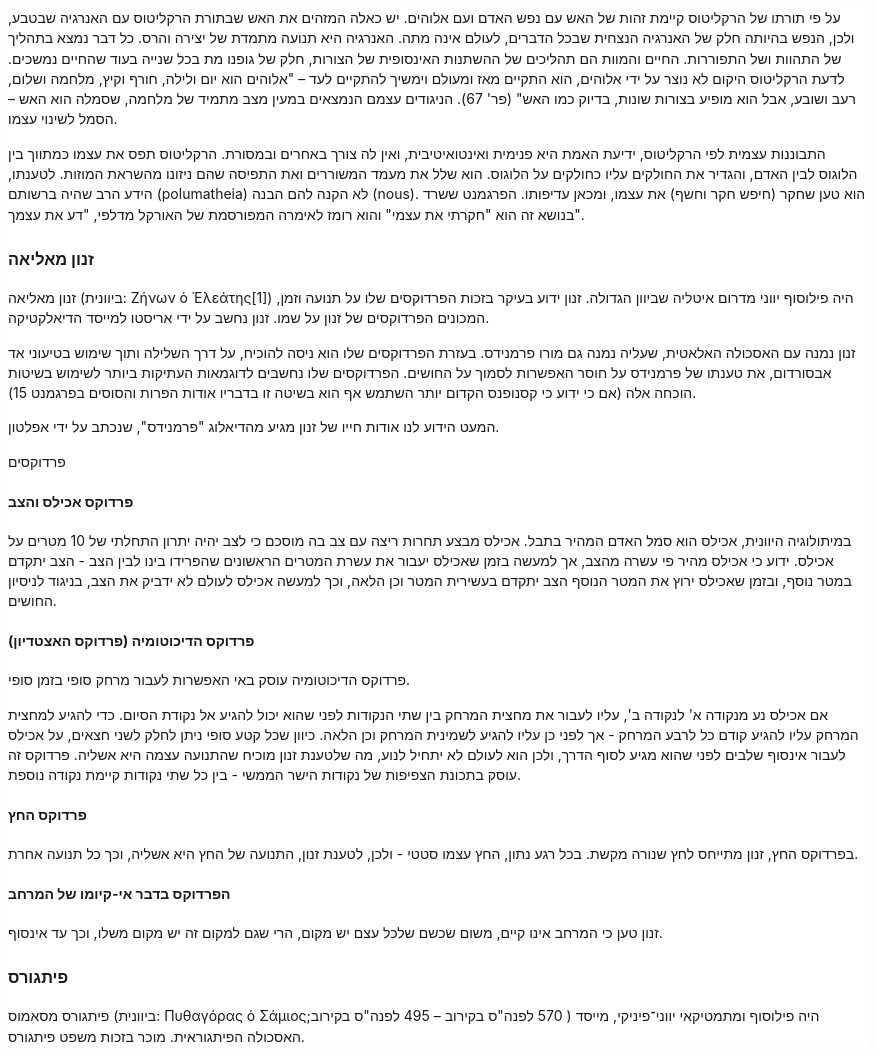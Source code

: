 על פי תורתו של הרקליטוס קיימת זהות של האש עם נפש האדם ועם אלוהים. יש כאלה המזהים את האש שבתורת הרקליטוס עם האנרגיה שבטבע, ולכן, הנפש בהיותה חלק של האנרגיה הנצחית שבכל הדברים, לעולם אינה מתה. האנרגיה היא תנועה מתמדת של יצירה והרס. כל דבר נמצא בתהליך של התהוות ושל התפוררות. החיים והמוות הם תהליכים של ההשתנות האינסופית של הצורות, חלק של גופנו מת בכל שנייה בעוד שהחיים נמשכים. לדעת הרקליטוס היקום לא נוצר על ידי אלוהים, הוא התקיים מאז ומעולם וימשיך להתקיים לעד – "אלוהים הוא יום ולילה, חורף וקיץ, מלחמה ושלום, רעב ושובע, אבל הוא מופיע בצורות שונות, בדיוק כמו האש" (פר' 67). הניגודים עצמם הנמצאים במעין מצב מתמיד של מלחמה, שסמלה הוא האש – הסמל לשינוי עצמו.

התבוננות עצמית
לפי הרקליטוס, ידיעת האמת היא פנימית ואינטואיטיבית, ואין לה צורך באחרים ובמסורת. הרקליטוס תפס את עצמו כמתווך בין הלוגוס לבין האדם, והגדיר את החולקים עליו כחולקים על הלוגוס. הוא שלל את מעמד המשוררים ואת התפיסה שהם ניזונו מהשראת המוזות. לטענתו, הידע הרב שהיה ברשותם (polumatheia) לא הקנה להם הבנה (nous). הוא טען שחקר (חיפש חקר וחשף) את עצמו, ומכאן עדיפותו. הפרגמנט ששרד בנושא זה הוא "חקרתי את עצמי" והוא רומז לאימרה המפורסמת של האורקל מדלפי, "דע את עצמך".

### זנון מאליאה
זנון מאליאה (ביוונית: Ζήνων ὁ Ἐλεάτης[1]) היה פילוסוף יווני מדרום איטליה שביוון הגדולה. זנון ידוע בעיקר בזכות הפרדוקסים שלו על תנועה וזמן, המכונים הפרדוקסים של זנון על שמו. זנון נחשב על ידי אריסטו למייסד הדיאלקטיקה.

זנון נמנה עם האסכולה האלאטית, שעליה נמנה גם מורו פרמנידס. בעזרת הפרדוקסים שלו הוא ניסה להוכיח, על דרך השלילה ותוך שימוש בטיעוני אד אבסורדום, את טענתו של פרמנידס על חוסר האפשרות לסמוך על החושים. הפרדוקסים שלו נחשבים לדוגמאות העתיקות ביותר לשימוש בשיטות הוכחה אלה (אם כי ידוע כי קסנופנס הקדום יותר השתמש אף הוא בשיטה זו בדבריו אודות הפרות והסוסים בפרגמנט 15).

המעט הידוע לנו אודות חייו של זנון מגיע מהדיאלוג "פרמנידס", שנכתב על ידי אפלטון.

פרדוקסים
#### פרדוקס אכילס והצב
במיתולוגיה היוונית, אכילס הוא סמל האדם המהיר בתבל. אכילס מבצע תחרות ריצה עם צב בה מוסכם כי לצב יהיה יתרון התחלתי של 10 מטרים על אכילס. ידוע כי אכילס מהיר פי עשרה מהצב, אך למעשה בזמן שאכילס יעבור את עשרת המטרים הראשונים שהפרידו בינו לבין הצב - הצב יתקדם במטר נוסף, ובזמן שאכילס ירוץ את המטר הנוסף הצב יתקדם בעשירית המטר וכן הלאה, וכך למעשה אכילס לעולם לא ידביק את הצב, בניגוד לניסיון החושים.

#### פרדוקס הדיכוטומיה (פרדוקס האצטדיון)
פרדוקס הדיכוטומיה עוסק באי האפשרות לעבור מרחק סופי בזמן סופי.

אם אכילס נע מנקודה א' לנקודה ב', עליו לעבור את מחצית המרחק בין שתי הנקודות לפני שהוא יכול להגיע אל נקודת הסיום. כדי להגיע למחצית המרחק עליו להגיע קודם כל לרבע המרחק - אך לפני כן עליו להגיע לשמינית המרחק וכן הלאה. כיוון שכל קטע סופי ניתן לחלק לשני חצאים, על אכילס לעבור אינסוף שלבים לפני שהוא מגיע לסוף הדרך, ולכן הוא לעולם לא יתחיל לנוע, מה שלטענת זנון מוכיח שהתנועה עצמה היא אשליה. פרדוקס זה עוסק בתכונת הצפיפות של נקודות הישר הממשי - בין כל שתי נקודות קיימת נקודה נוספת.

#### פרדוקס החץ
בפרדוקס החץ, זנון מתייחס לחץ שנורה מקשת. בכל רגע נתון, החץ עצמו סטטי - ולכן, לטענת זנון, התנועה של החץ היא אשליה, וכך כל תנועה אחרת.

#### הפרדוקס בדבר אי-קיומו של המרחב
זנון טען כי המרחב אינו קיים, משום שכשם שלכל עצם יש מקום, הרי שגם למקום זה יש מקום משלו, וכך עד אינסוף.

### פיתגורס
פיתגורס מסאמוס (ביוונית: Πυθαγόρας ὁ Σάμιος;‏ 570 לפנה"ס בקירוב – 495 לפנה"ס בקירוב) היה פילוסוף ומתמטיקאי יווני־פיניקי, מייסד האסכולה הפיתגוראית. מוכר בזכות משפט פיתגורס.
